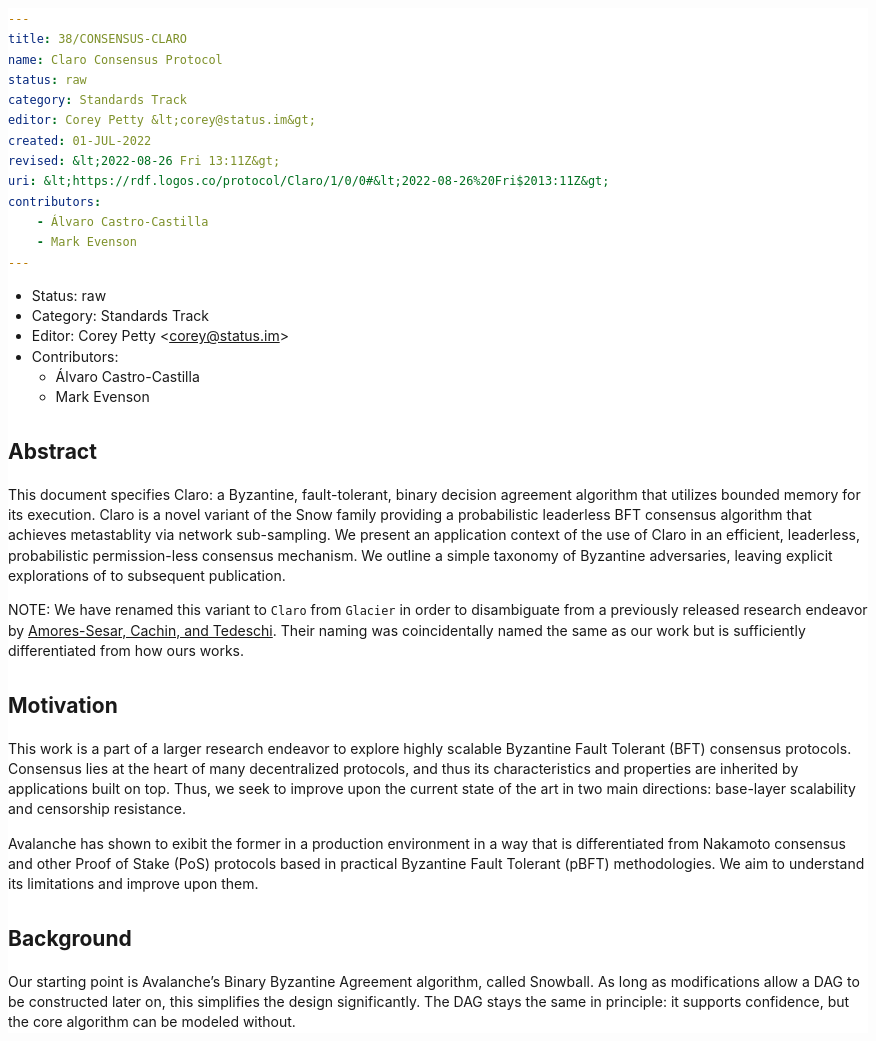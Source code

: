 ```yaml
---
title: 38/CONSENSUS-CLARO
name: Claro Consensus Protocol
status: raw
category: Standards Track
editor: Corey Petty &lt;corey@status.im&gt;
created: 01-JUL-2022
revised: &lt;2022-08-26 Fri 13:11Z&gt;
uri: &lt;https://rdf.logos.co/protocol/Claro/1/0/0#&lt;2022-08-26%20Fri$2013:11Z&gt;
contributors:
    - Álvaro Castro-Castilla 
    - Mark Evenson
---
```

- Status: raw
- Category: Standards Track
- Editor: Corey Petty &lt;corey@status.im&gt;
- Contributors:
  - Álvaro Castro-Castilla
  - Mark Evenson
  

## Abstract

This document specifies Claro: a Byzantine, fault-tolerant, binary decision
agreement algorithm that utilizes bounded memory for its execution.
Claro is a novel variant of the Snow family providing a probabilistic
leaderless BFT consensus algorithm that achieves metastablity via
network sub-sampling.  We present an application context of the use of
Claro in an efficient, leaderless, probabilistic permission-less
consensus mechanism.  We outline a simple taxonomy of Byzantine
adversaries, leaving explicit explorations of to subsequent
publication.

NOTE: We have renamed this variant to `Claro` from `Glacier` in order to disambiguate from a previously released research endeavor by [Amores-Sesar, Cachin, and Tedeschi](https://arxiv.org/pdf/2210.03423.pdf). Their naming was coincidentally named the same as our work but is sufficiently differentiated from how ours works. 

## Motivation 
This work is a part of a larger research endeavor to explore highly scalable Byzantine Fault Tolerant (BFT) consensus protocols. Consensus lies at the heart of many decentralized protocols, and thus its characteristics and properties are inherited by applications built on top. Thus, we seek to improve upon the current state of the art in two main directions: base-layer scalability and censorship resistance. 

Avalanche has shown to exibit the former in a production environment in a way that is differentiated from Nakamoto consensus and other Proof of Stake (PoS) protocols based in practical Byzantine Fault Tolerant (pBFT) methodologies. We aim to understand its limitations and improve upon them.

## Background
Our starting point is Avalanche’s Binary Byzantine Agreement algorithm, called Snowball. As long as modifications allow a DAG to be constructed later on, this simplifies the design significantly. The DAG stays the same in principle: it supports confidence, but the core algorithm can be modeled without.
